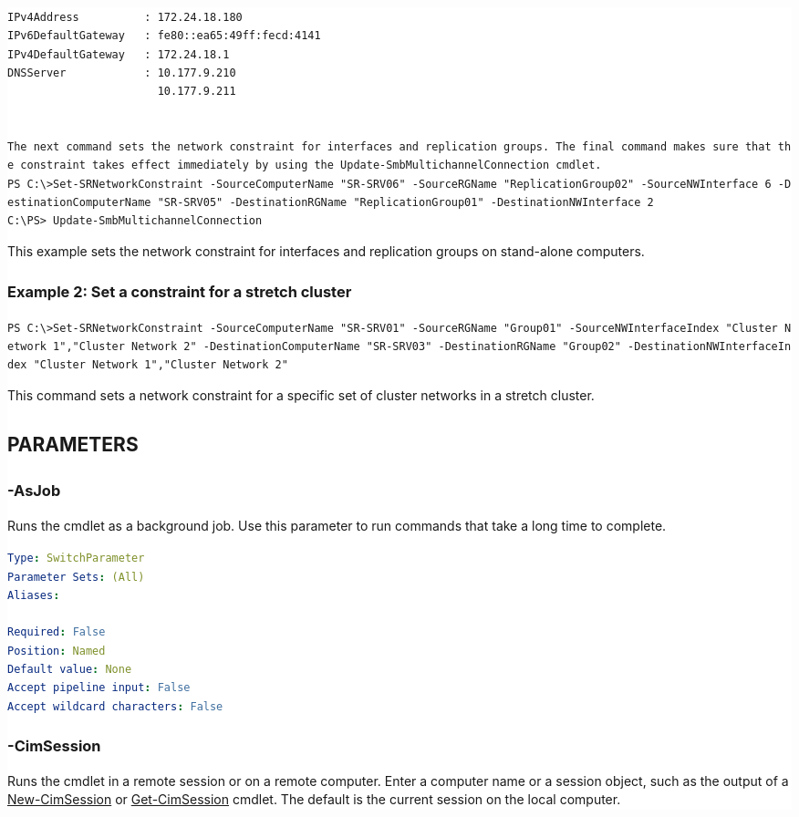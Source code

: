 ```
IPv4Address          : 172.24.18.180
IPv6DefaultGateway   : fe80::ea65:49ff:fecd:4141
IPv4DefaultGateway   : 172.24.18.1
DNSServer            : 10.177.9.210
                       10.177.9.211


The next command sets the network constraint for interfaces and replication groups. The final command makes sure that the constraint takes effect immediately by using the Update-SmbMultichannelConnection cmdlet. 
PS C:\>Set-SRNetworkConstraint -SourceComputerName "SR-SRV06" -SourceRGName "ReplicationGroup02" -SourceNWInterface 6 -DestinationComputerName "SR-SRV05" -DestinationRGName "ReplicationGroup01" -DestinationNWInterface 2
C:\PS> Update-SmbMultichannelConnection
```

This example sets the network constraint for interfaces and replication groups on stand-alone computers.

### Example 2: Set a constraint for a stretch cluster
```
PS C:\>Set-SRNetworkConstraint -SourceComputerName "SR-SRV01" -SourceRGName "Group01" -SourceNWInterfaceIndex "Cluster Network 1","Cluster Network 2" -DestinationComputerName "SR-SRV03" -DestinationRGName "Group02" -DestinationNWInterfaceIndex "Cluster Network 1","Cluster Network 2"
```

This command sets a network constraint for a specific set of cluster networks in a stretch cluster.

## PARAMETERS

### -AsJob
Runs the cmdlet as a background job. Use this parameter to run commands that take a long time to complete.

```yaml
Type: SwitchParameter
Parameter Sets: (All)
Aliases: 

Required: False
Position: Named
Default value: None
Accept pipeline input: False
Accept wildcard characters: False
```

### -CimSession
Runs the cmdlet in a remote session or on a remote computer.
Enter a computer name or a session object, such as the output of a [New-CimSession](https://go.microsoft.com/fwlink/p/?LinkId=227967) or [Get-CimSession](https://go.microsoft.com/fwlink/p/?LinkId=227966) cmdlet.
The default is the current session on the local computer.

